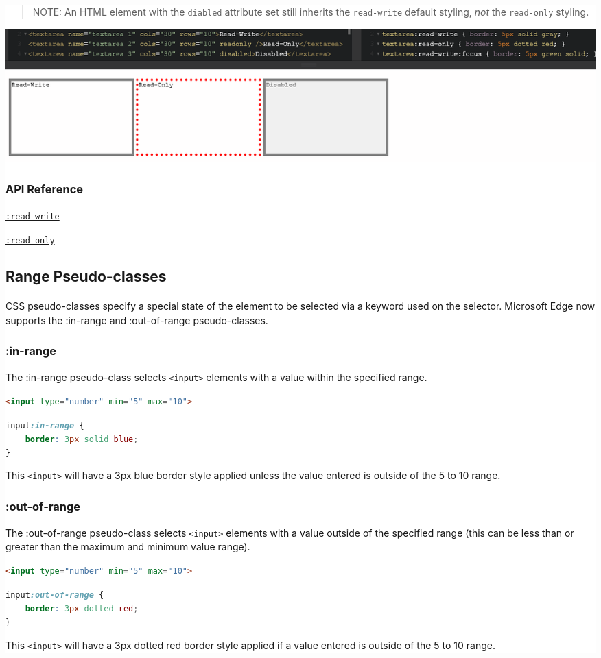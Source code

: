 > NOTE: An HTML element with the `diabled` attribute set still inherits the `read-write` default styling, *not* the `read-only` styling. 

![Demo of in-range and hover pseudo classes](../../media/read-write-pseudo-class-demo.gif)

### API Reference
[`:read-write`](https://msdn.microsoft.com/library/mt574723(v=vs.85).aspx)

[`:read-only`](https://msdn.microsoft.com/library/mt574722(v=vs.85).aspx)


## Range Pseudo-classes

CSS pseudo-classes specify a special state of the element to be selected via a keyword used on the selector. Microsoft Edge now supports the :in-range and :out-of-range pseudo-classes.

### :in-range
The :in-range pseudo-class selects `<input>` elements with a value within the specified range.

```HTML
<input type="number" min="5" max="10">
```

```CSS
input:in-range {
	border: 3px solid blue;
}
```

This `<input>` will have a 3px blue border style applied unless the value entered is outside of the 5 to 10 range.

### :out-of-range
The :out-of-range pseudo-class selects `<input>` elements with a value outside of the specified range (this can be less than or greater than the maximum and minimum value range).

```HTML
<input type="number" min="5" max="10">
```

```CSS
input:out-of-range {
	border: 3px dotted red;
}
```
This `<input>` will have a 3px dotted red border style applied if a value entered is outside of the 5 to 10 range.

